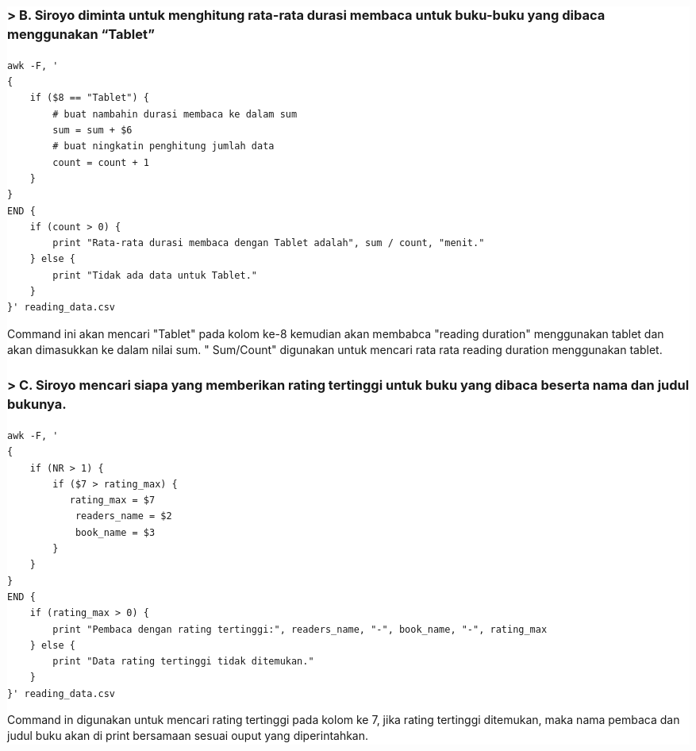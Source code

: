 

### > B. Siroyo diminta untuk menghitung rata-rata durasi membaca untuk buku-buku yang dibaca menggunakan “Tablet”
```
awk -F, '
{
    if ($8 == "Tablet") {
        # buat nambahin durasi membaca ke dalam sum
        sum = sum + $6
        # buat ningkatin penghitung jumlah data
        count = count + 1
    }
} 
END {
    if (count > 0) {
        print "Rata-rata durasi membaca dengan Tablet adalah", sum / count, "menit."
    } else {
        print "Tidak ada data untuk Tablet."
    }
}' reading_data.csv
```
Command ini akan mencari "Tablet" pada kolom ke-8 kemudian akan membabca "reading duration" menggunakan tablet dan akan dimasukkan ke dalam nilai sum.
" Sum/Count" digunakan untuk mencari rata rata reading duration menggunakan tablet.


### > C. Siroyo mencari siapa yang memberikan rating tertinggi untuk buku yang dibaca beserta nama dan judul bukunya.
```
awk -F, '
{
    if (NR > 1) {
        if ($7 > rating_max) {
           rating_max = $7
            readers_name = $2
            book_name = $3
        }
    }
}
END {
    if (rating_max > 0) {
        print "Pembaca dengan rating tertinggi:", readers_name, "-", book_name, "-", rating_max
    } else {
        print "Data rating tertinggi tidak ditemukan."
    }
}' reading_data.csv
```
Command in digunakan untuk mencari rating tertinggi pada kolom ke 7, jika rating tertinggi ditemukan, maka nama pembaca dan judul buku akan di print bersamaan sesuai ouput yang diperintahkan.



